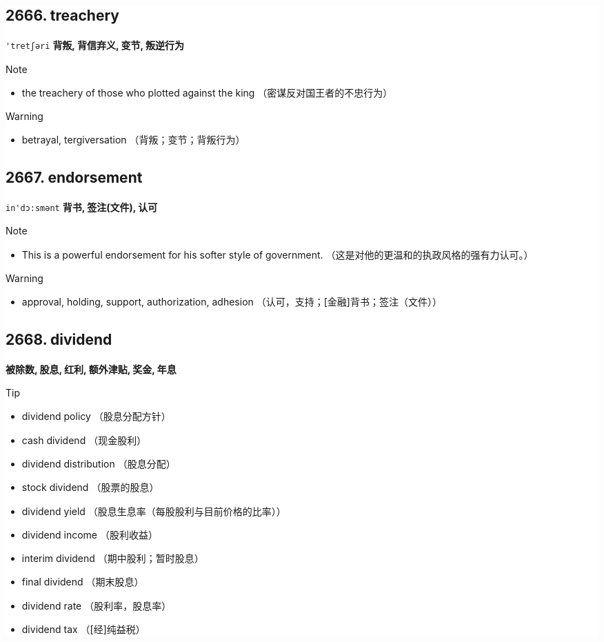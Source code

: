 ## 2666. treachery

`'tretʃəri`  **背叛, 背信弃义, 变节, 叛逆行为**

> [!NOTE]
>
> - the treachery of those who plotted against the king （密谋反对国王者的不忠行为）
>

> [!WARNING]
>
> - betrayal, tergiversation （背叛；变节；背叛行为）
>

## 2667. endorsement

`in'dɔ:smənt`  **背书, 签注(文件), 认可**

> [!NOTE]
>
> - This is a powerful endorsement for his softer style of government. （这是对他的更温和的执政风格的强有力认可。）
>

> [!WARNING]
>
> - approval, holding, support, authorization, adhesion （认可，支持；[金融]背书；签注（文件））
>

## 2668. dividend

**被除数, 股息, 红利, 额外津贴, 奖金, 年息**

> [!TIP]
>
> - dividend policy （股息分配方针）
>
> - cash dividend （现金股利）
>
> - dividend distribution （股息分配）
>
> - stock dividend （股票的股息）
>
> - dividend yield （股息生息率（每股股利与目前价格的比率））
>
> - dividend income （股利收益）
>
> - interim dividend （期中股利；暂时股息）
>
> - final dividend （期末股息）
>
> - dividend rate （股利率，股息率）
>
> - dividend tax （[经]纯益税）
>
